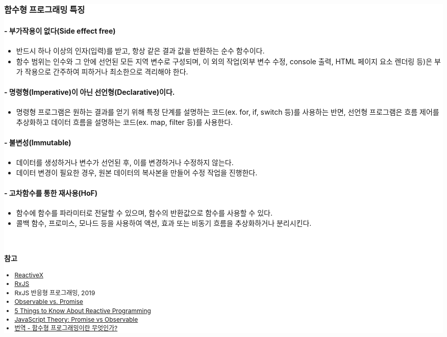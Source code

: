 ### 함수형 프로그래밍 특징

#### - 부가작용이 없다(Side effect free)

- 반드시 하나 이상의 인자(입력)를 받고, 항상 같은 결과 값을 반환하는 순수 함수이다.
- 함수 범위는 인수와 그 안에 선언된 모든 지역 변수로 구성되며, 이 외의 작업(외부 변수 수정, console 출력, HTML 페이지 요소 렌더링 등)은 부가 작용으로 간주하여 피하거나 최소한으로 격리해야 한다.



#### - 명령형(Imperative)이 아닌 선언형(Declarative)이다.

- 명령형 프로그램은 원하는 결과를 얻기 위해 특정 단계를 설명하는 코드(ex. for, if, switch 등)를 사용하는 반면, 선언형 프로그램은 흐름 제어를 추상화하고 데이터 흐름을 설명하는 코드(ex. map, filter 등)를 사용한다.

#### - 불변성(Immutable)

- 데이터를 생성하거나 변수가 선언된 후, 이를 변경하거나 수정하지 않는다.
- 데이터 변경이 필요한 경우, 원본 데이터의 복사본을 만들어 수정 작업을 진행한다.

#### - 고차함수를 통한 재사용(HoF)

- 함수에 함수를 파라미터로 전달할 수 있으며, 함수의 반환값으로 함수를 사용할 수 있다.
- 콜백 함수, 프로미스, 모나드 등을 사용하여 액션, 효과 또는 비동기 흐름을 추상화하거나 분리시킨다.

<br />

**참고**

<div style="font-size: 12px;">

- <a href="http://reactivex.io/" target="_blank">ReactiveX</a>
- <a href="https://rxjs-dev.firebaseapp.com/guide/overview" target="_blank">RxJS</a>
- RxJS 반응형 프로그래밍, 2019
- <a href="https://angular.kr/guide/comparing-observables" target="_blank">Observable vs. Promise</a>
- <a href="https://developers.redhat.com/blog/2017/06/30/5-things-to-know-about-reactive-programming/" target="_blank">5 Things to Know About Reactive Programming</a>
- <a href="https://medium.com/javascript-everyday/javascript-theory-promise-vs-observable-d3087bc1239a" target="_blank">JavaScript Theory: Promise vs Observable</a>
- <a href="https://sungjk.github.io/2017/07/17/fp.html" target="_blank">번역 - 함수형 프로그래밍이란 무엇인가?</a>

</div>
